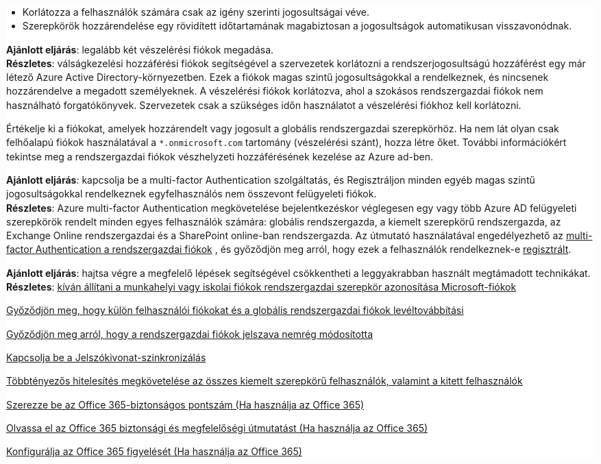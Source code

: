 - Korlátozza a felhasználók számára csak az igény szerinti jogosultságai véve.
- Szerepkörök hozzárendelése egy rövidített időtartamának magabiztosan a jogosultságok automatikusan visszavonódnak.

**Ajánlott eljárás**: legalább két vészelérési fiókok megadása.   
**Részletes**: válságkezelési hozzáférési fiókok segítségével a szervezetek korlátozni a rendszerjogosultságú hozzáférést egy már létező Azure Active Directory-környezetben. Ezek a fiókok magas szintű jogosultságokkal a rendelkeznek, és nincsenek hozzárendelve a megadott személyeknek. A vészelérési fiókok korlátozva, ahol a szokásos rendszergazdai fiókok nem használható forgatókönyvek. Szervezetek csak a szükséges időn használatot a vészelérési fiókhoz kell korlátozni.

Értékelje ki a fiókokat, amelyek hozzárendelt vagy jogosult a globális rendszergazdai szerepkörhöz. Ha nem lát olyan csak felhőalapú fiókok használatával a `*.onmicrosoft.com` tartomány (vészelérési szánt), hozza létre őket. További információkért tekintse meg a rendszergazdai fiókok vészhelyzeti hozzáférésének kezelése az Azure ad-ben.

**Ajánlott eljárás**: kapcsolja be a multi-factor Authentication szolgáltatás, és Regisztráljon minden egyéb magas szintű jogosultságokkal rendelkeznek egyfelhasználós nem összevont felügyeleti fiókok.  
**Részletes**: Azure multi-factor Authentication megkövetelése bejelentkezéskor véglegesen egy vagy több Azure AD felügyeleti szerepkörök rendelt minden egyes felhasználók számára: globális rendszergazda, a kiemelt szerepkörű rendszergazda, az Exchange Online rendszergazdai és a SharePoint online-ban rendszergazda. Az útmutató használatával engedélyezhető az [multi-factor Authentication a rendszergazdai fiókok](../active-directory/authentication/howto-mfa-userstates.md) , és győződjön meg arról, hogy ezek a felhasználók rendelkeznek-e [regisztrált](https://aka.ms/mfasetup).

**Ajánlott eljárás**: hajtsa végre a megfelelő lépések segítségével csökkentheti a leggyakrabban használt megtámadott technikákat.  
**Részletes**: [kíván állítani a munkahelyi vagy iskolai fiókok rendszergazdai szerepkör azonosítása Microsoft-fiókok](../active-directory/users-groups-roles/directory-admin-roles-secure.md#identify-microsoft-accounts-in-administrative-roles-that-need-to-be-switched-to-work-or-school-accounts)  

[Győződjön meg, hogy külön felhasználói fiókokat és a globális rendszergazdai fiókok levéltovábbítási](../active-directory/users-groups-roles/directory-admin-roles-secure.md)  

[Győződjön meg arról, hogy a rendszergazdai fiókok jelszava nemrég módosította](../active-directory/users-groups-roles/directory-admin-roles-secure.md#ensure-the-passwords-of-administrative-accounts-have-recently-changed)  

[Kapcsolja be a Jelszókivonat-szinkronizálás](../active-directory/users-groups-roles/directory-admin-roles-secure.md#turn-on-password-hash-synchronization)  

[Többtényezős hitelesítés megkövetelése az összes kiemelt szerepkörű felhasználók, valamint a kitett felhasználók](../active-directory/users-groups-roles/directory-admin-roles-secure.md#require-multi-factor-authentication-mfa-for-users-in-all-privileged-roles-as-well-as-exposed-users)  

[Szerezze be az Office 365-biztonságos pontszám (Ha használja az Office 365)](../active-directory/users-groups-roles/directory-admin-roles-secure.md#obtain-your-office-365-secure-score-if-using-office-365)  

[Olvassa el az Office 365 biztonsági és megfelelőségi útmutatást (Ha használja az Office 365)](../active-directory/users-groups-roles/directory-admin-roles-secure.md#review-the-office-365-security-and-compliance-guidance-if-using-office-365)  

[Konfigurálja az Office 365 figyelését (Ha használja az Office 365)](../active-directory/users-groups-roles/directory-admin-roles-secure.md#configure-office-365-activity-monitoring-if-using-office-365)  
